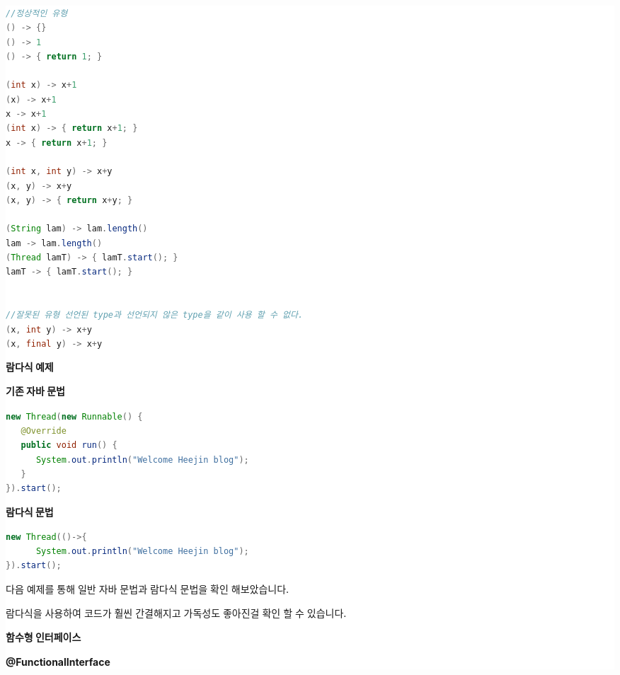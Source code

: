 ```java
//정상적인 유형
() -> {}
() -> 1
() -> { return 1; }

(int x) -> x+1
(x) -> x+1
x -> x+1
(int x) -> { return x+1; }
x -> { return x+1; }

(int x, int y) -> x+y
(x, y) -> x+y
(x, y) -> { return x+y; }

(String lam) -> lam.length()
lam -> lam.length()
(Thread lamT) -> { lamT.start(); }
lamT -> { lamT.start(); }


//잘못된 유형 선언된 type과 선언되지 않은 type을 같이 사용 할 수 없다.
(x, int y) -> x+y
(x, final y) -> x+y  
```

**람다식 예제**

 

**기존 자바 문법**

```java
new Thread(new Runnable() {
   @Override
   public void run() { 
      System.out.println("Welcome Heejin blog"); 
   }
}).start();
```

**람다식 문법**

```java
new Thread(()->{
      System.out.println("Welcome Heejin blog");
}).start();
```

다음 예제를 통해 일반 자바 문법과 람다식 문법을 확인 해보았습니다. 

람다식을 사용하여 코드가 훨씬 간결해지고 가독성도 좋아진걸 확인 할 수 있습니다.

**함수형 인터페이스** 

**@FunctionalInterface**

